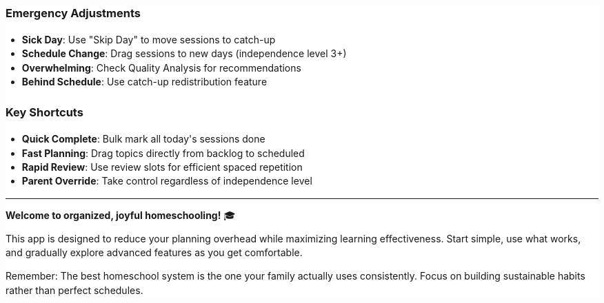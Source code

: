 ### Emergency Adjustments
- **Sick Day**: Use "Skip Day" to move sessions to catch-up
- **Schedule Change**: Drag sessions to new days (independence level 3+)
- **Overwhelming**: Check Quality Analysis for recommendations
- **Behind Schedule**: Use catch-up redistribution feature

### Key Shortcuts
- **Quick Complete**: Bulk mark all today's sessions done
- **Fast Planning**: Drag topics directly from backlog to scheduled
- **Rapid Review**: Use review slots for efficient spaced repetition
- **Parent Override**: Take control regardless of independence level

---

**Welcome to organized, joyful homeschooling!** 🎓

This app is designed to reduce your planning overhead while maximizing learning effectiveness. Start simple, use what works, and gradually explore advanced features as you get comfortable.

Remember: The best homeschool system is the one your family actually uses consistently. Focus on building sustainable habits rather than perfect schedules.